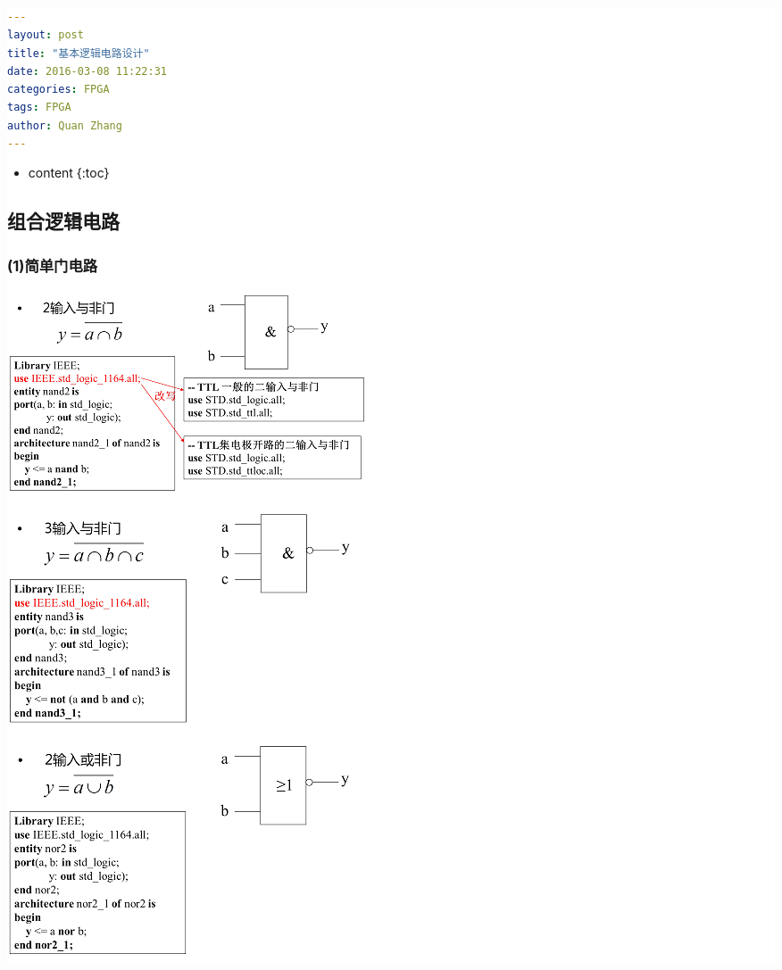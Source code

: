 ```yaml
---
layout: post
title: "基本逻辑电路设计"
date: 2016-03-08 11:22:31 
categories: FPGA
tags: FPGA
author: Quan Zhang
---
```



* content
{:toc}


## 组合逻辑电路

### (1)简单门电路

![](/images/blog/20160308/1.png)

![](/images/blog/20160308/2.png)

![](/images/blog/20160308/3.png)
